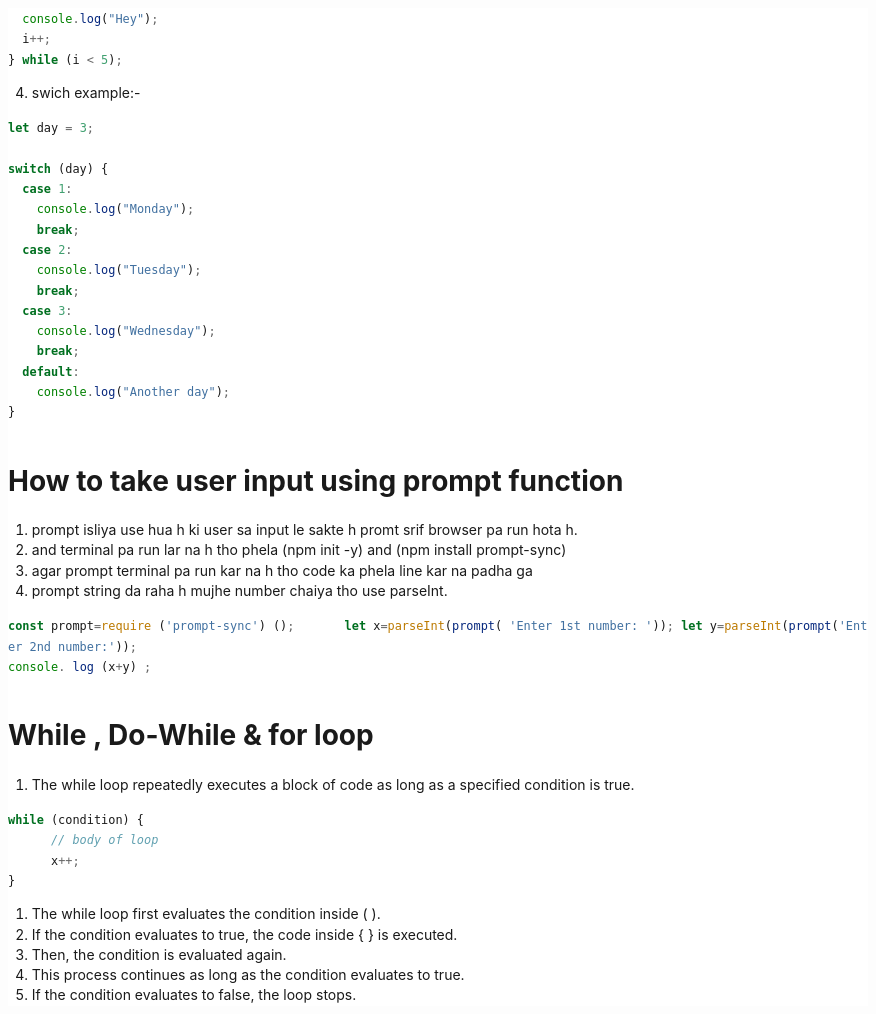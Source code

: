 ```js
  console.log("Hey");
  i++;
} while (i < 5);
```
4. swich example:-
```js
let day = 3;

switch (day) {
  case 1:
    console.log("Monday");
    break;
  case 2:
    console.log("Tuesday");
    break;
  case 3:
    console.log("Wednesday");
    break;
  default:
    console.log("Another day");
}
```

# How to take user input using prompt function
1. prompt isliya use hua h ki user sa input le sakte h
   promt srif browser pa run hota h.
1. and terminal pa run lar na h tho phela (npm init -y)  and (npm install prompt-sync)
1. agar prompt terminal pa run kar na h tho code ka phela line kar na padha ga
1. prompt string da raha h mujhe number chaiya tho use parseInt.
```js
const prompt=require ('prompt-sync') ();       let x=parseInt(prompt( 'Enter 1st number: ')); let y=parseInt(prompt('Enter 2nd number:'));
console. log (x+y) ;

```
# While , Do-While & for loop
 
1. The while loop repeatedly executes a block of code as long as a specified condition is true.
```js
while (condition) {
      // body of loop
      x++;
}
```
1. The while loop first evaluates the condition inside ( ).
2. If the condition evaluates to true, the code inside { } is executed.
3. Then, the condition is evaluated again.
4. This process continues as long as the condition evaluates to true.
5. If the condition evaluates to false, the loop stops.
